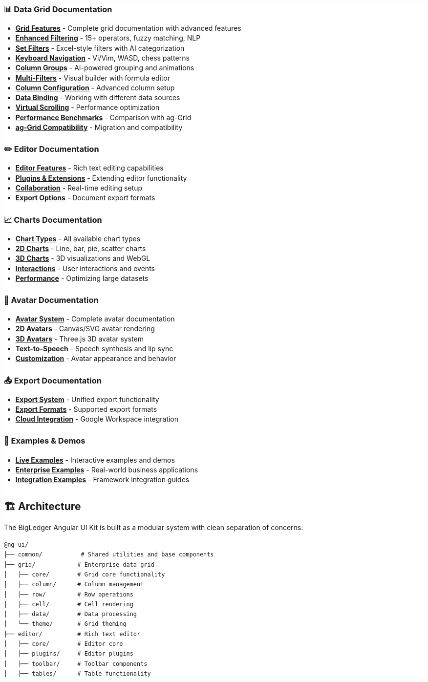 ### 📊 Data Grid Documentation
- **[Grid Features](./docs/grid/README.md)** - Complete grid documentation with advanced features
- **[Enhanced Filtering](./docs/grid/enhanced-filtering.md)** - 15+ operators, fuzzy matching, NLP
- **[Set Filters](./docs/grid/set-filters.md)** - Excel-style filters with AI categorization
- **[Keyboard Navigation](./docs/grid/keyboard-navigation.md)** - Vi/Vim, WASD, chess patterns
- **[Column Groups](./docs/grid/column-groups.md)** - AI-powered grouping and animations
- **[Multi-Filters](./docs/grid/multi-filters.md)** - Visual builder with formula editor
- **[Column Configuration](./docs/grid/columns.md)** - Advanced column setup
- **[Data Binding](./docs/grid/data-binding.md)** - Working with different data sources
- **[Virtual Scrolling](./docs/grid/virtual-scrolling.md)** - Performance optimization
- **[Performance Benchmarks](./docs/grid/performance-benchmarks.md)** - Comparison with ag-Grid
- **[ag-Grid Compatibility](./docs/grid/ag-grid-compatibility.md)** - Migration and compatibility

### ✏️ Editor Documentation  
- **[Editor Features](./docs/editor/README.md)** - Rich text editing capabilities
- **[Plugins & Extensions](./docs/editor/plugins.md)** - Extending editor functionality
- **[Collaboration](./docs/editor/collaboration.md)** - Real-time editing setup
- **[Export Options](./docs/editor/export.md)** - Document export formats

### 📈 Charts Documentation
- **[Chart Types](./docs/charts/README.md)** - All available chart types
- **[2D Charts](./docs/charts/2d-charts.md)** - Line, bar, pie, scatter charts
- **[3D Charts](./docs/charts/3d-charts.md)** - 3D visualizations and WebGL
- **[Interactions](./docs/charts/interactions.md)** - User interactions and events
- **[Performance](./docs/charts/performance.md)** - Optimizing large datasets

### 👤 Avatar Documentation
- **[Avatar System](./docs/avatar/README.md)** - Complete avatar documentation
- **[2D Avatars](./docs/avatar/2d-avatars.md)** - Canvas/SVG avatar rendering
- **[3D Avatars](./docs/avatar/3d-avatars.md)** - Three.js 3D avatar system
- **[Text-to-Speech](./docs/avatar/tts.md)** - Speech synthesis and lip sync
- **[Customization](./docs/avatar/customization.md)** - Avatar appearance and behavior

### 📤 Export Documentation
- **[Export System](./docs/export/README.md)** - Unified export functionality
- **[Export Formats](./docs/export/formats.md)** - Supported export formats
- **[Cloud Integration](./docs/export/cloud-integration.md)** - Google Workspace integration

### 🎯 Examples & Demos
- **[Live Examples](./examples/README.md)** - Interactive examples and demos
- **[Enterprise Examples](./examples/enterprise/README.md)** - Real-world business applications
- **[Integration Examples](./examples/integration/README.md)** - Framework integration guides

## 🏗️ Architecture

The BigLedger Angular UI Kit is built as a modular system with clean separation of concerns:

```
@ng-ui/
├── common/           # Shared utilities and base components
├── grid/            # Enterprise data grid
│   ├── core/        # Grid core functionality  
│   ├── column/      # Column management
│   ├── row/         # Row operations
│   ├── cell/        # Cell rendering
│   ├── data/        # Data processing
│   └── theme/       # Grid theming
├── editor/          # Rich text editor
│   ├── core/        # Editor core
│   ├── plugins/     # Editor plugins
│   ├── toolbar/     # Toolbar components
│   ├── tables/      # Table functionality
```